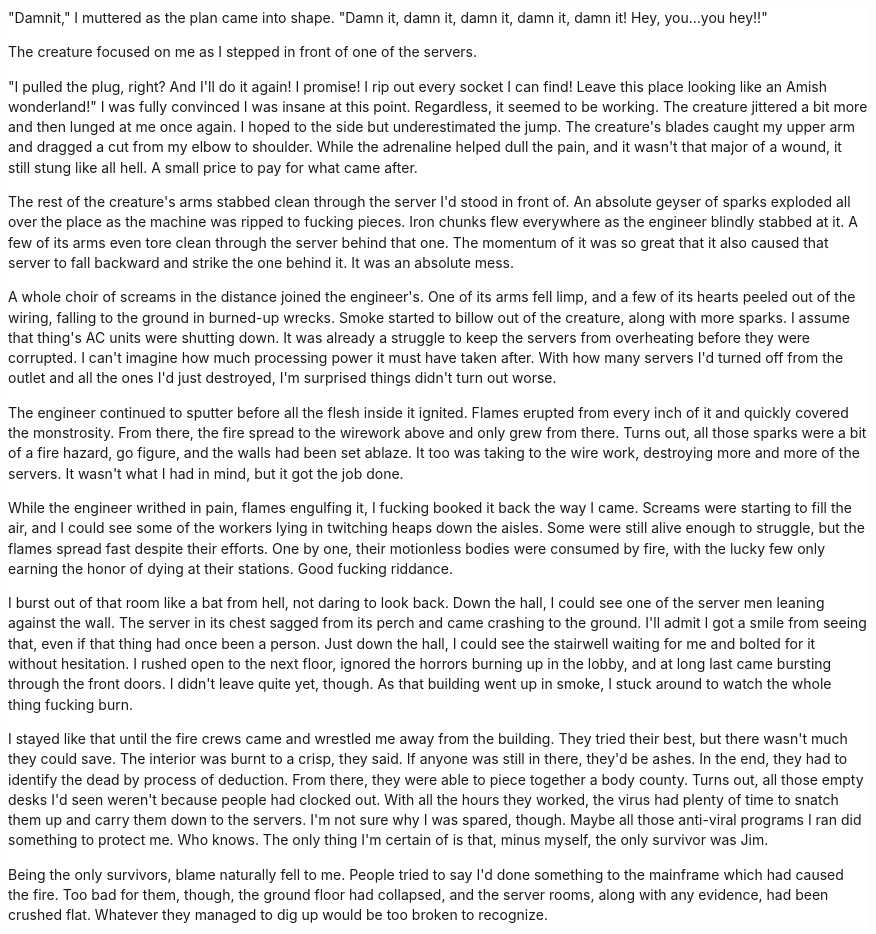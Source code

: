 "Damnit," I muttered as the plan came into shape. "Damn it, damn it, damn it, damn it, damn it! Hey, you…you hey!!" 

The creature focused on me as I stepped in front of one of the servers.

"I pulled the plug, right? And I'll do it again! I promise! I rip out every socket I can find! Leave this place looking like an Amish wonderland!" I was fully convinced I was insane at this point. Regardless, it seemed to be working. The creature jittered a bit more and then lunged at me once again. I hoped to the side but underestimated the jump. The creature's blades caught my upper arm and dragged a cut from my elbow to shoulder. While the adrenaline helped dull the pain, and it wasn't that major of a wound, it still stung like all hell. A small price to pay for what came after. 

The rest of the creature's arms stabbed clean through the server I'd stood in front of. An absolute geyser of sparks exploded all over the place as the machine was ripped to fucking pieces. Iron chunks flew everywhere as the engineer blindly stabbed at it. A few of its arms even tore clean through the server behind that one. The momentum of it was so great that it also caused that server to fall backward and strike the one behind it. It was an absolute mess. 

A whole choir of screams in the distance joined the engineer's. One of its arms fell limp, and a few of its hearts peeled out of the wiring, falling to the ground in burned-up wrecks. Smoke started to billow out of the creature, along with more sparks. I assume that thing's AC units were shutting down. It was already a struggle to keep the servers from overheating before they were corrupted. I can't imagine how much processing power it must have taken after. With how many servers I'd turned off from the outlet and all the ones I'd just destroyed, I'm surprised things didn't turn out worse.

The engineer continued to sputter before all the flesh inside it ignited. Flames erupted from every inch of it and quickly covered the monstrosity. From there, the fire spread to the wirework above and only grew from there. Turns out, all those sparks were a bit of a fire hazard, go figure, and the walls had been set ablaze. It too was taking to the wire work, destroying more and more of the servers. It wasn't what I had in mind, but it got the job done. 

While the engineer writhed in pain, flames engulfing it, I fucking booked it back the way I came. Screams were starting to fill the air, and I could see some of the workers lying in twitching heaps down the aisles. Some were still alive enough to struggle, but the flames spread fast despite their efforts. One by one, their motionless bodies were consumed by fire, with the lucky few only earning the honor of dying at their stations. Good fucking riddance. 

I burst out of that room like a bat from hell, not daring to look back. Down the hall, I could see one of the server men leaning against the wall. The server in its chest sagged from its perch and came crashing to the ground. I'll admit I got a smile from seeing that, even if that thing had once been a person. Just down the hall, I could see the stairwell waiting for me and bolted for it without hesitation. I rushed open to the next floor, ignored the horrors burning up in the lobby, and at long last came bursting through the front doors. I didn't leave quite yet, though. As that building went up in smoke, I stuck around to watch the whole thing fucking burn. 

I stayed like that until the fire crews came and wrestled me away from the building. They tried their best, but there wasn't much they could save. The interior was burnt to a crisp, they said. If anyone was still in there, they'd be ashes. In the end, they had to identify the dead by process of deduction. From there, they were able to piece together a body county. Turns out, all those empty desks I'd seen weren't because people had clocked out. With all the hours they worked, the virus had plenty of time to snatch them up and carry them down to the servers. I'm not sure why I was spared, though. Maybe all those anti-viral programs I ran did something to protect me. Who knows. The only thing I'm certain of is that, minus myself, the only survivor was Jim.

Being the only survivors, blame naturally fell to me. People tried to say I'd done something to the mainframe which had caused the fire. Too bad for them, though, the ground floor had collapsed, and the server rooms, along with any evidence, had been crushed flat. Whatever they managed to dig up would be too broken to recognize.
